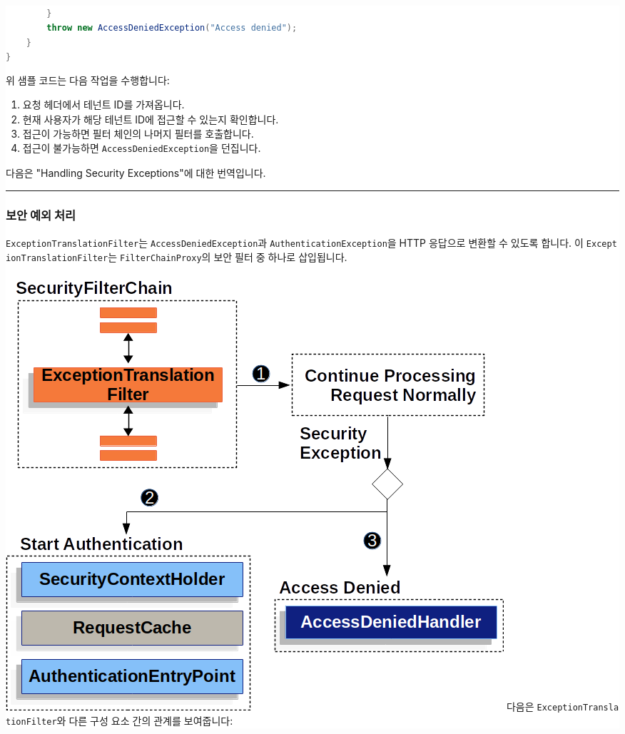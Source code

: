 ```java
        }
        throw new AccessDeniedException("Access denied"); 
    }
}
```

위 샘플 코드는 다음 작업을 수행합니다:
1. 요청 헤더에서 테넌트 ID를 가져옵니다.
2. 현재 사용자가 해당 테넌트 ID에 접근할 수 있는지 확인합니다.
3. 접근이 가능하면 필터 체인의 나머지 필터를 호출합니다.
4. 접근이 불가능하면 `AccessDeniedException`을 던집니다.

다음은 "Handling Security Exceptions"에 대한 번역입니다.

---

### 보안 예외 처리

`ExceptionTranslationFilter`는 `AccessDeniedException`과 `AuthenticationException`을 HTTP 응답으로 변환할 수 있도록 합니다. 이 `ExceptionTranslationFilter`는 `FilterChainProxy`의 보안 필터 중 하나로 삽입됩니다.

![6](./Reesource/SpringSecurityarchitecture/Handling%20Security%20Exceptions.png)
다음은 `ExceptionTranslationFilter`와 다른 구성 요소 간의 관계를 보여줍니다:
